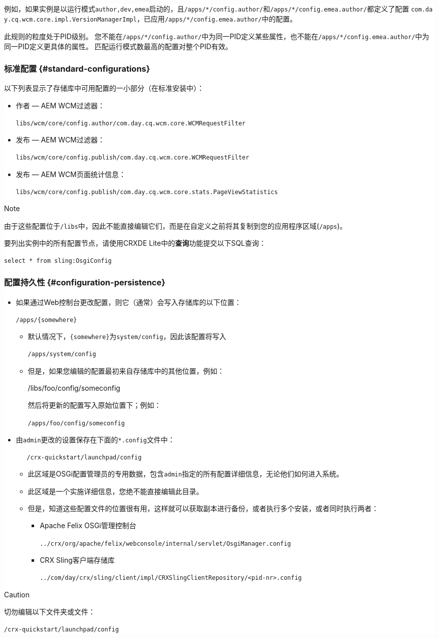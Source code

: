 例如，如果实例是以运行模式`author,dev,emea`启动的，且`/apps/*/config.author/`和`/apps/*/config.emea.author/`都定义了配置
`com.day.cq.wcm.core.impl.VersionManagerImpl`，已应用`/apps/*/config.emea.author/`中的配置。

此规则的粒度处于PID级别。
您不能在`/apps/*/config.author/`中为同一PID定义某些属性，也不能在`/apps/*/config.emea.author/`中为同一PID定义更具体的属性。
匹配运行模式数最高的配置对整个PID有效。

### 标准配置 {#standard-configurations}

以下列表显示了存储库中可用配置的一小部分（在标准安装中）：

* 作者 — AEM WCM过滤器：

  `libs/wcm/core/config.author/com.day.cq.wcm.core.WCMRequestFilter`

* 发布 — AEM WCM过滤器：

  `libs/wcm/core/config.publish/com.day.cq.wcm.core.WCMRequestFilter`

* 发布 — AEM WCM页面统计信息：

  `libs/wcm/core/config.publish/com.day.cq.wcm.core.stats.PageViewStatistics`

>[!NOTE]
>
>由于这些配置位于`/libs`中，因此不能直接编辑它们，而是在自定义之前将其复制到您的应用程序区域(`/apps`)。

要列出实例中的所有配置节点，请使用CRXDE Lite中的&#x200B;**查询**&#x200B;功能提交以下SQL查询：

`select * from sling:OsgiConfig`

### 配置持久性 {#configuration-persistence}

* 如果通过Web控制台更改配置，则它（通常）会写入存储库的以下位置：

  `/apps/{somewhere}`

   * 默认情况下，`{somewhere}`为`system/config`，因此该配置将写入

     `/apps/system/config`

   * 但是，如果您编辑的配置最初来自存储库中的其他位置，例如：

     /libs/foo/config/someconfig

     然后将更新的配置写入原始位置下；例如：

     `/apps/foo/config/someconfig`

* 由`admin`更改的设置保存在下面的`*.config`文件中：

  ```
     /crx-quickstart/launchpad/config
  ```

   * 此区域是OSGi配置管理员的专用数据，包含`admin`指定的所有配置详细信息，无论他们如何进入系统。
   * 此区域是一个实施详细信息，您绝不能直接编辑此目录。
   * 但是，知道这些配置文件的位置很有用，这样就可以获取副本进行备份，或者执行多个安装，或者同时执行两者：

      * Apache Felix OSGi管理控制台

        `../crx/org/apache/felix/webconsole/internal/servlet/OsgiManager.config`

      * CRX Sling客户端存储库

        `../com/day/crx/sling/client/impl/CRXSlingClientRepository/<pid-nr>.config`

>[!CAUTION]
>
>切勿编辑以下文件夹或文件：
>
>`/crx-quickstart/launchpad/config`
